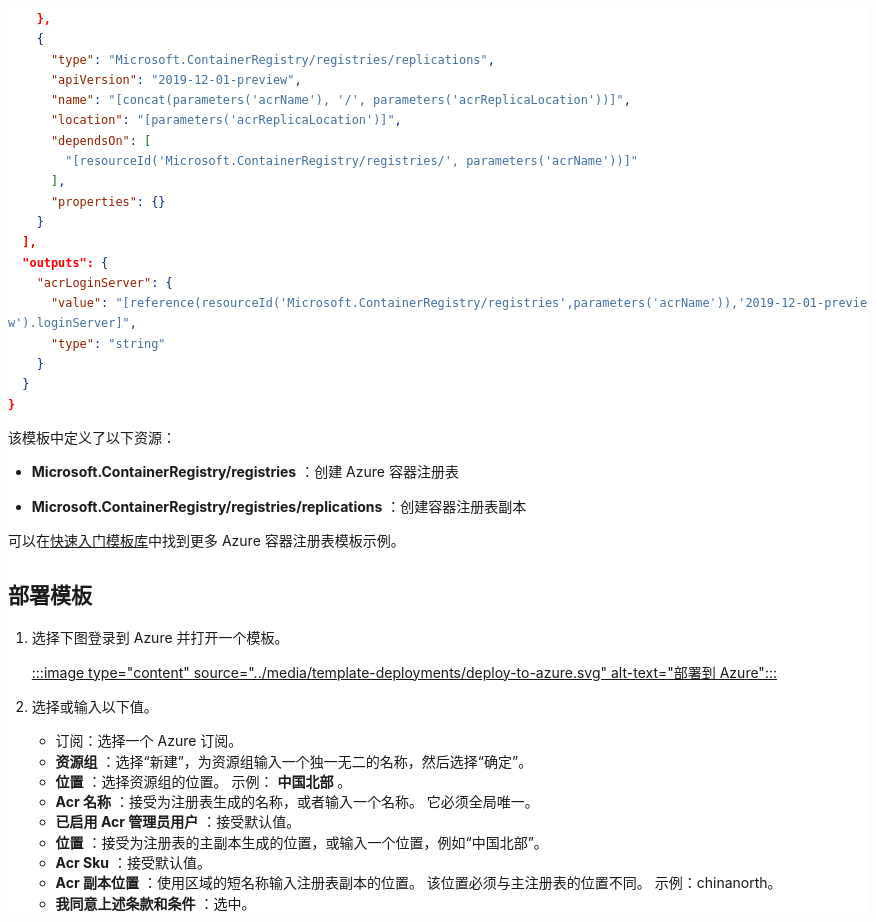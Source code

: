 ```json
    },
    {
      "type": "Microsoft.ContainerRegistry/registries/replications",
      "apiVersion": "2019-12-01-preview",
      "name": "[concat(parameters('acrName'), '/', parameters('acrReplicaLocation'))]",
      "location": "[parameters('acrReplicaLocation')]",
      "dependsOn": [
        "[resourceId('Microsoft.ContainerRegistry/registries/', parameters('acrName'))]"
      ],
      "properties": {}
    }
  ],
  "outputs": {
    "acrLoginServer": {
      "value": "[reference(resourceId('Microsoft.ContainerRegistry/registries',parameters('acrName')),'2019-12-01-preview').loginServer]",
      "type": "string"
    }
  }
}
```

该模板中定义了以下资源：

* **Microsoft.ContainerRegistry/registries** ：创建 Azure 容器注册表
    
    <!--Not Available on (https://docs.microsoft.com/azure/templates/microsoft.containerregistry/registries)-->
    
* **Microsoft.ContainerRegistry/registries/replications** ：创建容器注册表副本

    <!--Not Available on (https://docs.microsoft.com/azure/templates/microsoft.containerregistry/registries/replications)-->

可以在[快速入门模板库](https://azure.microsoft.com/resources/templates/?resourceType=Microsoft.Containerregistry&pageNumber=1&sort=Popular)中找到更多 Azure 容器注册表模板示例。

## <a name="deploy-the-template"></a>部署模板



1. 选择下图登录到 Azure 并打开一个模板。

    [:::image type="content" source="../media/template-deployments/deploy-to-azure.svg" alt-text="部署到 Azure":::](https://portal.azure.cn/#create/Microsoft.Template/uri/https%3A%2F%2Fraw.githubusercontent.com%2FAzure%2Fazure-quickstart-templates%2Fmaster%2F101-container-registry-geo-replication%2Fazuredeploy.json)

1. 选择或输入以下值。

    * 订阅：选择一个 Azure 订阅。
    * **资源组** ：选择“新建”，为资源组输入一个独一无二的名称，然后选择“确定”。 
    * **位置** ：选择资源组的位置。 示例： **中国北部** 。
    * **Acr 名称** ：接受为注册表生成的名称，或者输入一个名称。 它必须全局唯一。
    * **已启用 Acr 管理员用户** ：接受默认值。
    * **位置** ：接受为注册表的主副本生成的位置，或输入一个位置，例如“中国北部”。 
    * **Acr Sku** ：接受默认值。
    * **Acr 副本位置** ：使用区域的短名称输入注册表副本的位置。 该位置必须与主注册表的位置不同。 示例：chinanorth。
    * **我同意上述条款和条件** ：选中。
